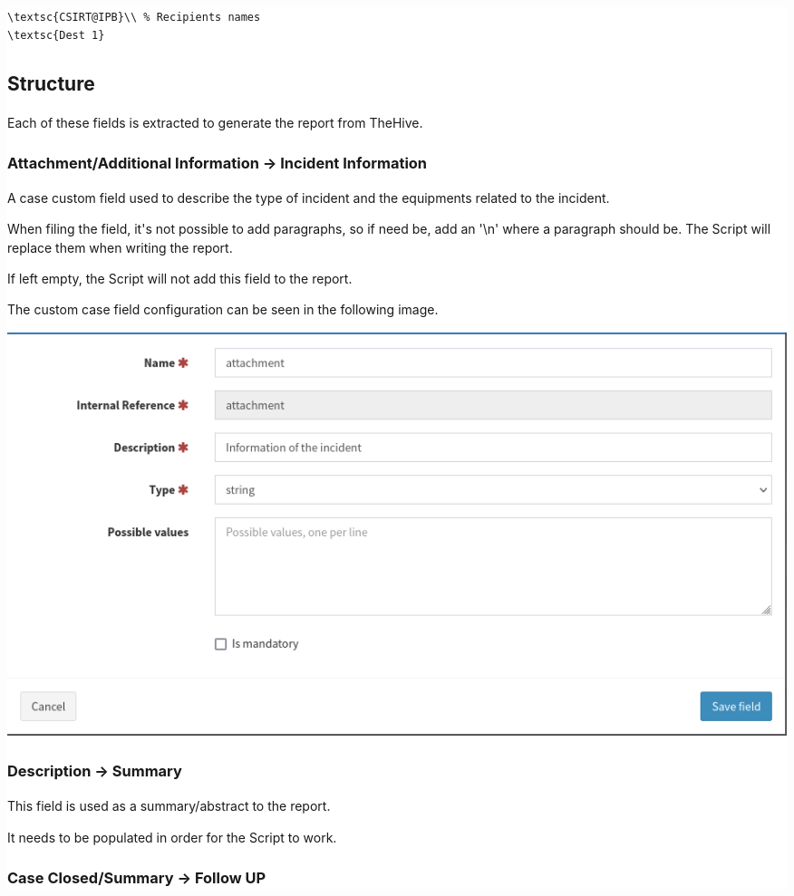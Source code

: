 ```
\textsc{CSIRT@IPB}\\ % Recipients names
\textsc{Dest 1}
```

## Structure

Each of these fields is extracted to generate the report from TheHive. 

### Attachment/Additional Information → Incident Information

A case custom field used to describe the type of incident and the equipments related to the incident.

When filing the field, it's not possible to add paragraphs, so if need be, add an '\n' where a paragraph should be. The Script will replace them when writing the report.

If left empty, the Script will not add this field to the report.

The custom case field configuration can be seen in the following image.

![](./Attachment.png?raw=true)

### Description → Summary

This field is used as a summary/abstract to the report.

It needs to be populated in order for the Script to work.

### Case Closed/Summary → Follow UP
